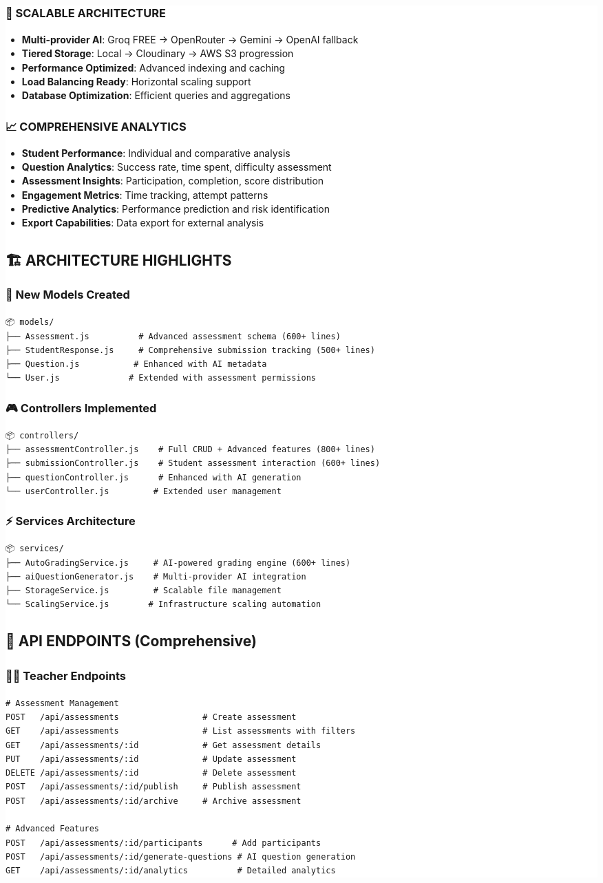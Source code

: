 ### 🔄 SCALABLE ARCHITECTURE
- **Multi-provider AI**: Groq FREE → OpenRouter → Gemini → OpenAI fallback
- **Tiered Storage**: Local → Cloudinary → AWS S3 progression
- **Performance Optimized**: Advanced indexing and caching
- **Load Balancing Ready**: Horizontal scaling support
- **Database Optimization**: Efficient queries and aggregations

### 📈 COMPREHENSIVE ANALYTICS
- **Student Performance**: Individual and comparative analysis
- **Question Analytics**: Success rate, time spent, difficulty assessment
- **Assessment Insights**: Participation, completion, score distribution
- **Engagement Metrics**: Time tracking, attempt patterns
- **Predictive Analytics**: Performance prediction and risk identification
- **Export Capabilities**: Data export for external analysis

## 🏗️ ARCHITECTURE HIGHLIGHTS

### 📁 New Models Created
```
📦 models/
├── Assessment.js          # Advanced assessment schema (600+ lines)
├── StudentResponse.js     # Comprehensive submission tracking (500+ lines)
├── Question.js           # Enhanced with AI metadata
└── User.js              # Extended with assessment permissions
```

### 🎮 Controllers Implemented
```
📦 controllers/
├── assessmentController.js    # Full CRUD + Advanced features (800+ lines)
├── submissionController.js    # Student assessment interaction (600+ lines)
├── questionController.js      # Enhanced with AI generation
└── userController.js         # Extended user management
```

### ⚡ Services Architecture
```
📦 services/
├── AutoGradingService.js     # AI-powered grading engine (600+ lines)
├── aiQuestionGenerator.js    # Multi-provider AI integration
├── StorageService.js         # Scalable file management
└── ScalingService.js        # Infrastructure scaling automation
```

## 🔌 API ENDPOINTS (Comprehensive)

### 👨‍🏫 Teacher Endpoints
```http
# Assessment Management
POST   /api/assessments                 # Create assessment
GET    /api/assessments                 # List assessments with filters
GET    /api/assessments/:id             # Get assessment details
PUT    /api/assessments/:id             # Update assessment
DELETE /api/assessments/:id             # Delete assessment
POST   /api/assessments/:id/publish     # Publish assessment
POST   /api/assessments/:id/archive     # Archive assessment

# Advanced Features
POST   /api/assessments/:id/participants      # Add participants
POST   /api/assessments/:id/generate-questions # AI question generation
GET    /api/assessments/:id/analytics          # Detailed analytics

```